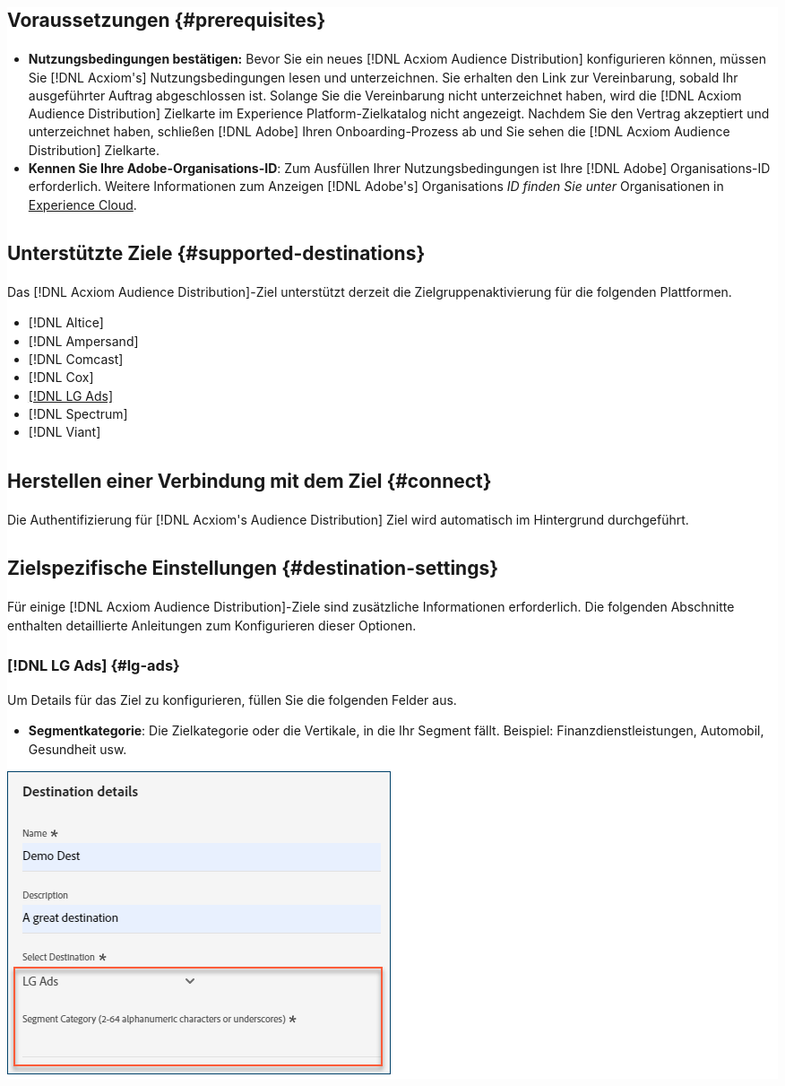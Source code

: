 ## Voraussetzungen {#prerequisites}

* **Nutzungsbedingungen bestätigen:** Bevor Sie ein neues [!DNL Acxiom Audience Distribution] konfigurieren können, müssen Sie [!DNL Acxiom's] Nutzungsbedingungen lesen und unterzeichnen. Sie erhalten den Link zur Vereinbarung, sobald Ihr ausgeführter Auftrag abgeschlossen ist. Solange Sie die Vereinbarung nicht unterzeichnet haben, wird die [!DNL Acxiom Audience Distribution] Zielkarte im Experience Platform-Zielkatalog nicht angezeigt. Nachdem Sie den Vertrag akzeptiert und unterzeichnet haben, schließen [!DNL Adobe] Ihren Onboarding-Prozess ab und Sie sehen die [!DNL Acxiom Audience Distribution] Zielkarte.
* **Kennen Sie Ihre Adobe-Organisations-ID**: Zum Ausfüllen Ihrer Nutzungsbedingungen ist Ihre [!DNL Adobe] Organisations-ID erforderlich. Weitere Informationen zum Anzeigen [!DNL Adobe's] Organisations *ID finden Sie unter* Organisationen in [Experience Cloud](https://experienceleague.adobe.com/de/docs/core-services/interface/administration/organizations#concept_EA8AEE5B02CF46ACBDAD6A8508646255).

## Unterstützte Ziele {#supported-destinations}

Das [!DNL Acxiom Audience Distribution]-Ziel unterstützt derzeit die Zielgruppenaktivierung für die folgenden Plattformen.<br>

* [!DNL Altice]
* [!DNL Ampersand]
* [!DNL Comcast]
* [!DNL Cox]
* [[!DNL LG Ads]](#lg-ads)
* [!DNL Spectrum]
* [!DNL Viant]

## Herstellen einer Verbindung mit dem Ziel {#connect}

Die Authentifizierung für [!DNL Acxiom's Audience Distribution] Ziel wird automatisch im Hintergrund durchgeführt.

## Zielspezifische Einstellungen {#destination-settings}

Für einige [!DNL Acxiom Audience Distribution]-Ziele sind zusätzliche Informationen erforderlich. Die folgenden Abschnitte enthalten detaillierte Anleitungen zum Konfigurieren dieser Optionen.

### [!DNL LG Ads] {#lg-ads}

Um Details für das Ziel zu konfigurieren, füllen Sie die folgenden Felder aus.

* **Segmentkategorie**: Die Zielkategorie oder die Vertikale, in die Ihr Segment fällt. Beispiel: Finanzdienstleistungen, Automobil, Gesundheit usw.

![LG Ads-Zieldetails](../../assets/catalog/advertising/acxiom-audience-distribution/lg_ads_destination_details.png)
